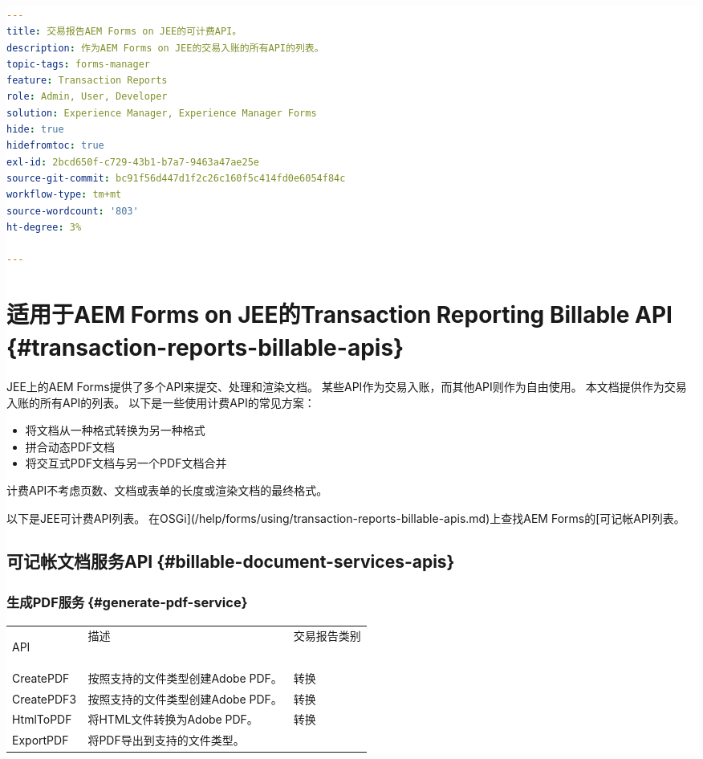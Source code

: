 ```yaml
---
title: 交易报告AEM Forms on JEE的可计费API。
description: 作为AEM Forms on JEE的交易入账的所有API的列表。
topic-tags: forms-manager
feature: Transaction Reports
role: Admin, User, Developer
solution: Experience Manager, Experience Manager Forms
hide: true
hidefromtoc: true
exl-id: 2bcd650f-c729-43b1-b7a7-9463a47ae25e
source-git-commit: bc91f56d447d1f2c26c160f5c414fd0e6054f84c
workflow-type: tm+mt
source-wordcount: '803'
ht-degree: 3%

---
```


# 适用于AEM Forms on JEE的Transaction Reporting Billable API {#transaction-reports-billable-apis}

JEE上的AEM Forms提供了多个API来提交、处理和渲染文档。 某些API作为交易入账，而其他API则作为自由使用。 本文档提供作为交易入账的所有API的列表。 以下是一些使用计费API的常见方案：

* 将文档从一种格式转换为另一种格式
* 拼合动态PDF文档
* 将交互式PDF文档与另一个PDF文档合并

计费API不考虑页数、文档或表单的长度或渲染文档的最终格式。


以下是JEE可计费API列表。 在OSGi](/help/forms/using/transaction-reports-billable-apis.md)上查找AEM Forms的[可记帐API列表。

## 可记帐文档服务API {#billable-document-services-apis}

### 生成PDF服务 {#generate-pdf-service}

<table>
 <tbody>
  <tr>
   <td><p>API</p> </td>
   <td>描述</td>
   <td>交易报告类别</td>
  </tr>
   <tr>
   <td><a>CreatePDF</a></td>
   <td>按照支持的文件类型创建Adobe PDF。</td>
   <td>转换<br /> </td>
  </tr>
  <tr>
   <td><a>CreatePDF3</a></td>
   <td>按照支持的文件类型创建Adobe PDF。 </td>
   <td>转换<br /> </td>
  </tr>
  <tr>
   <td><a> HtmlToPDF</a></td>
   <td>将HTML文件转换为Adobe PDF。 </td>
   <td>转换<br /> </td>
  </tr>
  <tr>
   <td><a>ExportPDF</a></td>
   <td>将PDF导出到支持的文件类型。 </td>